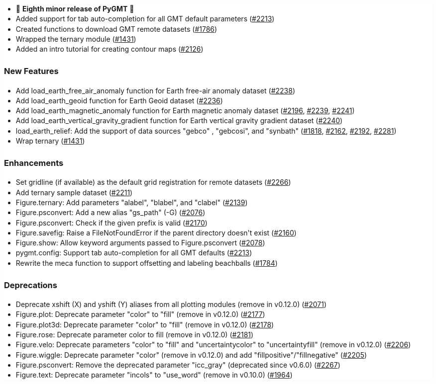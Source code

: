 * 🎉 **Eighth minor release of PyGMT** 🎉
* Added support for tab auto-completion for all GMT default parameters ([#2213](https://github.com/GenericMappingTools/pygmt/pull/2213))
* Created functions to download GMT remote datasets ([#1786](https://github.com/GenericMappingTools/pygmt/issues/1786))
* Wrapped the ternary module ([#1431](https://github.com/GenericMappingTools/pygmt/pull/1431))
* Added an intro tutorial for creating contour maps ([#2126](https://github.com/GenericMappingTools/pygmt/pull/2126))

### New Features

* Add load_earth_free_air_anomaly function for Earth free-air anomaly dataset ([#2238](https://github.com/GenericMappingTools/pygmt/pull/2238))
* Add load_earth_geoid function for Earth Geoid dataset ([#2236](https://github.com/GenericMappingTools/pygmt/pull/2236))
* Add load_earth_magnetic_anomaly function for Earth magnetic anomaly dataset ([#2196](https://github.com/GenericMappingTools/pygmt/pull/2196), [#2239](https://github.com/GenericMappingTools/pygmt/pull/2239), [#2241](https://github.com/GenericMappingTools/pygmt/pull/2241))
* Add load_earth_vertical_gravity_gradient function for Earth vertical gravity gradient dataset ([#2240](https://github.com/GenericMappingTools/pygmt/pull/2240))
* load_earth_relief: Add the support of data sources "gebco" , "gebcosi", and "synbath" ([#1818](https://github.com/GenericMappingTools/pygmt/pull/1818), [#2162](https://github.com/GenericMappingTools/pygmt/pull/2162), [#2192](https://github.com/GenericMappingTools/pygmt/pull/2192), [#2281](https://github.com/GenericMappingTools/pygmt/pull/2281))
* Wrap ternary ([#1431](https://github.com/GenericMappingTools/pygmt/pull/1431))

### Enhancements

* Set gridline (if available) as the default grid registration for remote datasets ([#2266](https://github.com/GenericMappingTools/pygmt/pull/2266))
* Add ternary sample dataset ([#2211](https://github.com/GenericMappingTools/pygmt/pull/2211))
* Figure.ternary: Add parameters "alabel", "blabel", and "clabel" ([#2139](https://github.com/GenericMappingTools/pygmt/pull/2139))
* Figure.psconvert: Add a new alias "gs_path" (-G) ([#2076](https://github.com/GenericMappingTools/pygmt/pull/2076))
* Figure.psconvert: Check if the given prefix is valid ([#2170](https://github.com/GenericMappingTools/pygmt/pull/2170))
* Figure.savefig: Raise a FileNotFoundError if the parent directory doesn't exist ([#2160](https://github.com/GenericMappingTools/pygmt/pull/2160))
* Figure.show: Allow keyword arguments passed to Figure.psconvert ([#2078](https://github.com/GenericMappingTools/pygmt/pull/2078))
* pygmt.config: Support tab auto-completion for all GMT defaults ([#2213](https://github.com/GenericMappingTools/pygmt/pull/2213))
* Rewrite the meca function to support offsetting and labeling beachballs ([#1784](https://github.com/GenericMappingTools/pygmt/pull/1784))

### Deprecations

* Deprecate xshift (X) and yshift (Y) aliases from all plotting modules (remove in v0.12.0) ([#2071](https://github.com/GenericMappingTools/pygmt/pull/2071))
* Figure.plot: Deprecate parameter "color" to "fill" (remove in v0.12.0) ([#2177](https://github.com/GenericMappingTools/pygmt/pull/2177))
* Figure.plot3d: Deprecate parameter "color" to "fill" (remove in v0.12.0) ([#2178](https://github.com/GenericMappingTools/pygmt/pull/2178))
* Figure.rose: Deprecate parameter color to fill (remove in v0.12.0) ([#2181](https://github.com/GenericMappingTools/pygmt/pull/2181))
* Figure.velo: Deprecate parameters "color" to "fill" and "uncertaintycolor" to "uncertaintyfill" (remove in v0.12.0) ([#2206](https://github.com/GenericMappingTools/pygmt/pull/2206))
* Figure.wiggle: Deprecate parameter "color" (remove in v0.12.0) and add "fillpositive"/"fillnegative" ([#2205](https://github.com/GenericMappingTools/pygmt/pull/2205))
* Figure.psconvert: Remove the deprecated parameter "icc_gray" (deprecated since v0.6.0) ([#2267](https://github.com/GenericMappingTools/pygmt/pull/2267))
* Figure.text: Deprecate parameter "incols" to "use_word" (remove in v0.10.0)  ([#1964](https://github.com/GenericMappingTools/pygmt/pull/1964))
